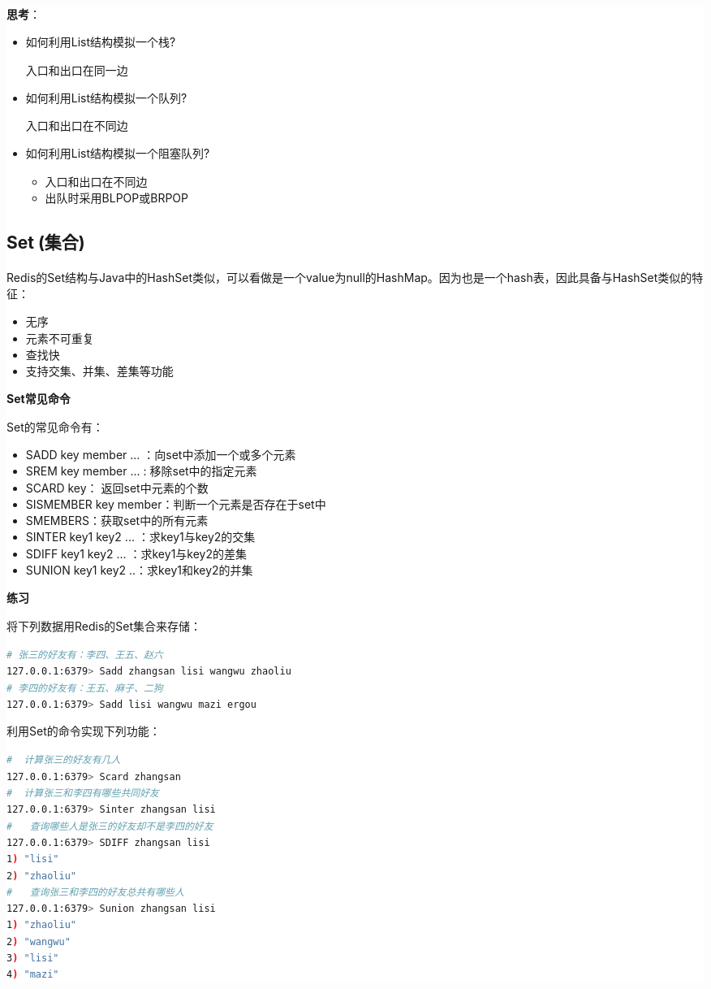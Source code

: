 

**思考**：

-   如何利用List结构模拟一个栈?

    入口和出口在同一边

-   如何利用List结构模拟一个队列?

    入口和出口在不同边

-   如何利用List结构模拟一个阻塞队列?

    -   入口和出口在不同边
    -   出队时采用BLPOP或BRPOP





## Set (集合)

Redis的Set结构与Java中的HashSet类似，可以看做是一个value为null的HashMap。因为也是一个hash表，因此具备与HashSet类似的特征：

-   无序
-   元素不可重复
-   查找快
-   支持交集、并集、差集等功能



**Set常见命令**

Set的常见命令有：

-   SADD key member ... ：向set中添加一个或多个元素
-   SREM key member ... : 移除set中的指定元素
-   SCARD key： 返回set中元素的个数
-   SISMEMBER key member：判断一个元素是否存在于set中
-   SMEMBERS：获取set中的所有元素
-   SINTER key1 key2 ... ：求key1与key2的交集
-   SDIFF key1 key2 ... ：求key1与key2的差集
-   SUNION key1 key2 ..：求key1和key2的并集



**练习**

将下列数据用Redis的Set集合来存储：

```sh
# 张三的好友有：李四、王五、赵六
127.0.0.1:6379> Sadd zhangsan lisi wangwu zhaoliu
# 李四的好友有：王五、麻子、二狗
127.0.0.1:6379> Sadd lisi wangwu mazi ergou
```

利用Set的命令实现下列功能：

```sh
#  计算张三的好友有几人
127.0.0.1:6379> Scard zhangsan
#  计算张三和李四有哪些共同好友
127.0.0.1:6379> Sinter zhangsan lisi
#   查询哪些人是张三的好友却不是李四的好友
127.0.0.1:6379> SDIFF zhangsan lisi
1) "lisi"
2) "zhaoliu"
#   查询张三和李四的好友总共有哪些人
127.0.0.1:6379> Sunion zhangsan lisi
1) "zhaoliu"
2) "wangwu"
3) "lisi"
4) "mazi"
```